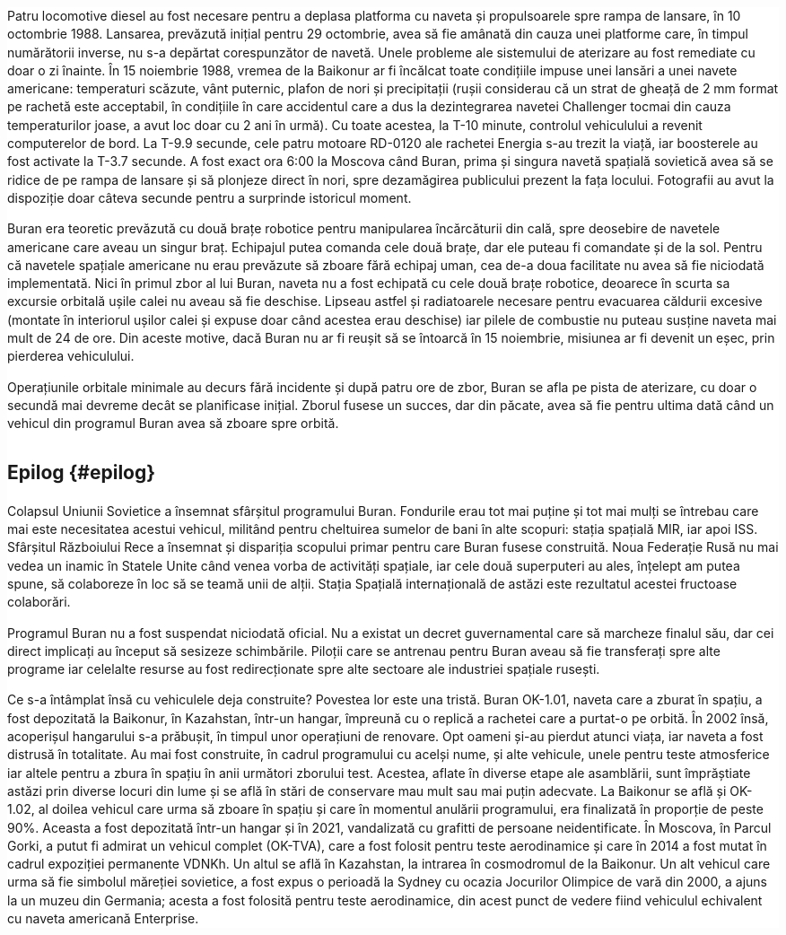 Patru locomotive diesel au fost necesare pentru a deplasa platforma cu naveta și propulsoarele spre rampa de lansare, în 10 octombrie 1988. Lansarea, prevăzută inițial pentru 29 octombrie, avea să fie amânată din cauza unei platforme care, în timpul numărătorii inverse, nu s-a depărtat corespunzător de navetă. Unele probleme ale sistemului de aterizare au fost remediate cu doar o zi înainte. În 15 noiembrie 1988, vremea de la Baikonur ar fi încălcat toate condițiile impuse unei lansări a unei navete americane: temperaturi scăzute, vânt puternic, plafon de nori și precipitații (rușii considerau că un strat de gheață de 2 mm format pe rachetă este acceptabil, în condițiile în care accidentul care a dus la dezintegrarea navetei Challenger tocmai din cauza temperaturilor joase, a avut loc doar cu 2 ani în urmă). Cu toate acestea, la T-10 minute, controlul vehiculului a revenit computerelor de bord. La T-9.9 secunde, cele patru motoare RD-0120 ale rachetei Energia s-au trezit la viață, iar boosterele au fost activate la T-3.7 secunde. A fost exact ora 6:00 la Moscova când Buran, prima și singura navetă spațială sovietică avea să se ridice de pe rampa de lansare și să plonjeze direct în nori, spre dezamăgirea publicului prezent la fața locului. Fotografii au avut la dispoziție doar câteva secunde pentru a surprinde istoricul moment.

Buran era teoretic prevăzută cu două brațe robotice pentru manipularea încărcăturii din cală, spre deosebire de navetele americane care aveau un singur braț. Echipajul putea comanda cele două brațe, dar ele puteau fi comandate și de la sol. Pentru că navetele spațiale americane nu erau prevăzute să zboare fără echipaj uman, cea de-a doua facilitate nu avea să fie niciodată implementată. Nici în primul zbor al lui Buran, naveta nu a fost echipată cu cele două brațe robotice, deoarece în scurta sa excursie orbitală ușile calei nu aveau să fie deschise. Lipseau astfel și radiatoarele necesare pentru evacuarea căldurii excesive (montate în interiorul ușilor calei și expuse doar când acestea erau deschise) iar pilele de combustie nu puteau susține naveta mai mult de 24 de ore. Din aceste motive, dacă Buran nu ar fi reușit să se întoarcă în 15 noiembrie, misiunea ar fi devenit un eșec, prin pierderea vehiculului.

Operațiunile orbitale minimale au decurs fără incidente și după patru ore de zbor, Buran se afla pe pista de aterizare, cu doar o secundă mai devreme decât se planificase inițial. Zborul fusese un succes, dar din păcate, avea să fie pentru ultima dată când un vehicul din programul Buran avea să zboare spre orbită.


## Epilog {#epilog}

Colapsul Uniunii Sovietice a însemnat sfârșitul programului Buran. Fondurile erau tot mai puține și tot mai mulți se întrebau care mai este necesitatea acestui vehicul, militând pentru cheltuirea sumelor de bani în alte scopuri: stația spațială MIR, iar apoi ISS. Sfârșitul Războiului Rece a însemnat și dispariția scopului primar pentru care Buran fusese construită. Noua Federație Rusă nu mai vedea un inamic în Statele Unite când venea vorba de activități spațiale, iar cele două superputeri au ales, înțelept am putea spune, să colaboreze în loc să se teamă unii de alții. Stația Spațială internațională de astăzi este rezultatul acestei fructoase colaborări.

Programul Buran nu a fost suspendat niciodată oficial. Nu a existat un decret guvernamental care să marcheze finalul său, dar cei direct implicați au început să sesizeze schimbările. Piloții care se antrenau pentru Buran aveau să fie transferați spre alte programe iar celelalte resurse au fost redirecționate spre alte sectoare ale industriei spațiale rusești.

Ce s-a întâmplat însă cu vehiculele deja construite? Povestea lor este una tristă. Buran OK-1.01, naveta care a zburat în spațiu, a fost depozitată la Baikonur, în Kazahstan, într-un hangar, împreună cu o replică a rachetei care a purtat-o pe orbită. În 2002 însă, acoperișul hangarului s-a prăbușit, în timpul unor operațiuni de renovare. Opt oameni și-au pierdut atunci viața, iar naveta a fost distrusă în totalitate. Au mai fost construite, în cadrul programului cu acelși nume, și alte vehicule, unele pentru teste atmosferice iar altele pentru a zbura în spațiu în anii următori zborului test. Acestea, aflate în diverse etape ale asamblării, sunt împrăștiate astăzi prin diverse locuri din lume și se află în stări de conservare mau mult sau mai puțin adecvate. La Baikonur se află și OK-1.02, al doilea vehicul care urma să zboare în spațiu și care în momentul anulării programului, era finalizată în proporție de peste 90%. Aceasta a fost depozitată într-un hangar și în 2021, vandalizată cu grafitti de persoane neidentificate. În Moscova, în Parcul Gorki, a putut fi admirat un vehicul complet (OK-TVA), care a fost folosit pentru teste aerodinamice și care în 2014 a fost mutat în cadrul expoziției permanente VDNKh. Un altul se află în Kazahstan, la intrarea în cosmodromul de la Baikonur. Un alt vehicul care urma să fie simbolul măreției sovietice, a fost expus o perioadă la Sydney cu ocazia Jocurilor Olimpice de vară din 2000, a ajuns la un muzeu din Germania; acesta a fost folosită pentru teste aerodinamice, din acest punct de vedere fiind vehiculul echivalent cu naveta americană Enterprise.
